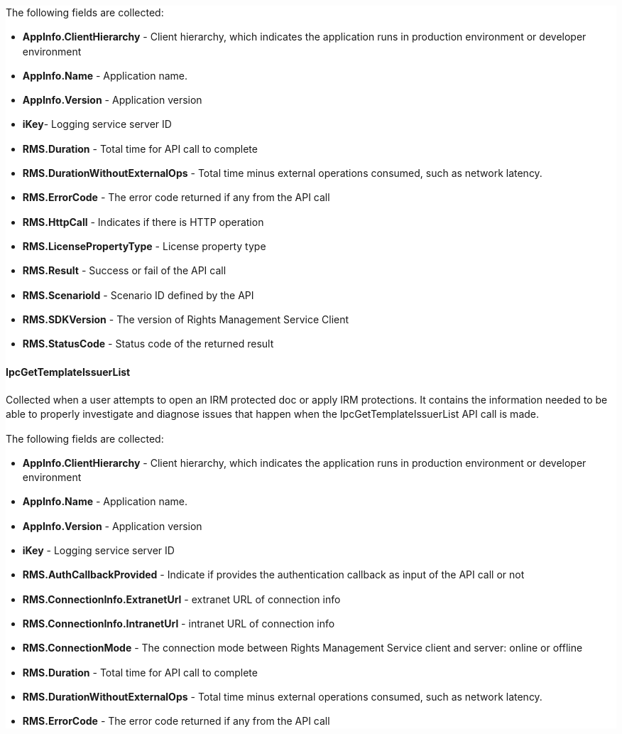 The following fields are collected:

- **AppInfo.ClientHierarchy** - Client hierarchy, which indicates the application runs in production environment or developer environment

- **AppInfo.Name** - Application name.

- **AppInfo.Version** - Application version

- **iKey**- Logging service server ID

- **RMS.Duration** - Total time for API call to complete

- **RMS.DurationWithoutExternalOps** - Total time minus external operations consumed, such as network latency.

- **RMS.ErrorCode** - The error code returned if any from the API call

- **RMS.HttpCall** - Indicates if there is HTTP operation

- **RMS.LicensePropertyType** - License property type

- **RMS.Result** - Success or fail of the API call

- **RMS.ScenarioId** - Scenario ID defined by the API

- **RMS.SDKVersion** - The version of Rights Management Service Client

- **RMS.StatusCode** - Status code of the returned result

#### IpcGetTemplateIssuerList

Collected when a user attempts to open an IRM protected doc or apply IRM protections. It contains the information needed to be able to properly investigate and diagnose issues that happen when the IpcGetTemplateIssuerList API call is made.

The following fields are collected:

- **AppInfo.ClientHierarchy** - Client hierarchy, which indicates the application runs in production environment or developer environment

- **AppInfo.Name** - Application name.

- **AppInfo.Version** - Application version

- **iKey** - Logging service server ID

- **RMS.AuthCallbackProvided** - Indicate if provides the authentication callback as input of the API call or not

- **RMS.ConnectionInfo.ExtranetUrl** - extranet URL of connection info

- **RMS.ConnectionInfo.IntranetUrl** - intranet URL of connection info

- **RMS.ConnectionMode** - The connection mode between Rights Management Service client and server: online or offline

- **RMS.Duration** - Total time for API call to complete

- **RMS.DurationWithoutExternalOps** - Total time minus external operations consumed, such as network latency.

- **RMS.ErrorCode** - The error code returned if any from the API call
